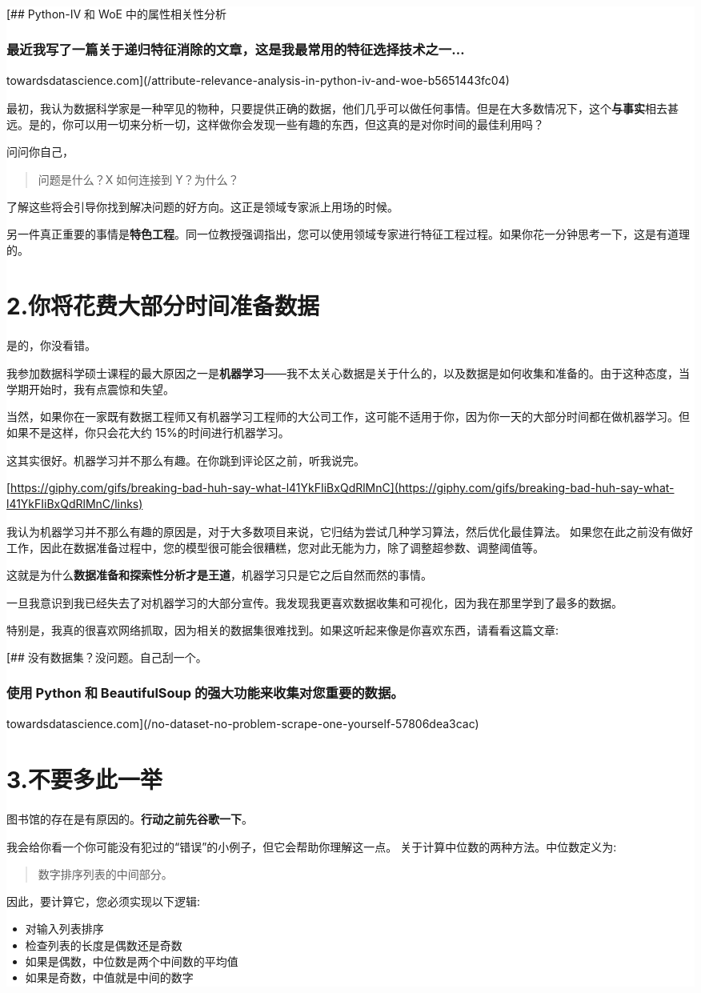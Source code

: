 [](/attribute-relevance-analysis-in-python-iv-and-woe-b5651443fc04) [## Python-IV 和 WoE 中的属性相关性分析

### 最近我写了一篇关于递归特征消除的文章，这是我最常用的特征选择技术之一…

towardsdatascience.com](/attribute-relevance-analysis-in-python-iv-and-woe-b5651443fc04) 

最初，我认为数据科学家是一种罕见的物种，只要提供正确的数据，他们几乎可以做任何事情。但是在大多数情况下，这个**与事实**相去甚远。是的，你可以用一切来分析一切，这样做你会发现一些有趣的东西，但这真的是对你时间的最佳利用吗？

问问你自己，

> 问题是什么？X 如何连接到 Y？为什么？

了解这些将会引导你找到解决问题的好方向。这正是领域专家派上用场的时候。

另一件真正重要的事情是**特色工程**。同一位教授强调指出，您可以使用领域专家进行特征工程过程。如果你花一分钟思考一下，这是有道理的。

# 2.你将花费大部分时间准备数据

是的，你没看错。

我参加数据科学硕士课程的最大原因之一是**机器学习**——我不太关心数据是关于什么的，以及数据是如何收集和准备的。由于这种态度，当学期开始时，我有点震惊和失望。

当然，如果你在一家既有数据工程师又有机器学习工程师的大公司工作，这可能不适用于你，因为你一天的大部分时间都在做机器学习。但如果不是这样，你只会花大约 15%的时间进行机器学习。

这其实很好。机器学习并不那么有趣。在你跳到评论区之前，听我说完。

[https://giphy.com/gifs/breaking-bad-huh-say-what-l41YkFIiBxQdRlMnC](https://giphy.com/gifs/breaking-bad-huh-say-what-l41YkFIiBxQdRlMnC/links)

我认为机器学习并不那么有趣的原因是，对于大多数项目来说，它归结为尝试几种学习算法，然后优化最佳算法。
如果您在此之前没有做好工作，因此在数据准备过程中，您的模型很可能会很糟糕，您对此无能为力，除了调整超参数、调整阈值等。

这就是为什么**数据准备和探索性分析才是王道**，机器学习只是它之后自然而然的事情。

一旦我意识到我已经失去了对机器学习的大部分宣传。我发现我更喜欢数据收集和可视化，因为我在那里学到了最多的数据。

特别是，我真的很喜欢网络抓取，因为相关的数据集很难找到。如果这听起来像是你喜欢东西，请看看这篇文章:

[](/no-dataset-no-problem-scrape-one-yourself-57806dea3cac) [## 没有数据集？没问题。自己刮一个。

### 使用 Python 和 BeautifulSoup 的强大功能来收集对您重要的数据。

towardsdatascience.com](/no-dataset-no-problem-scrape-one-yourself-57806dea3cac) 

# 3.不要多此一举

图书馆的存在是有原因的。**行动之前先谷歌一下**。

我会给你看一个你可能没有犯过的“错误”的小例子，但它会帮助你理解这一点。
关于计算中位数的两种方法。中位数定义为:

> 数字排序列表的中间部分。

因此，要计算它，您必须实现以下逻辑:

*   对输入列表排序
*   检查列表的长度是偶数还是奇数
*   如果是偶数，中位数是两个中间数的平均值
*   如果是奇数，中值就是中间的数字
